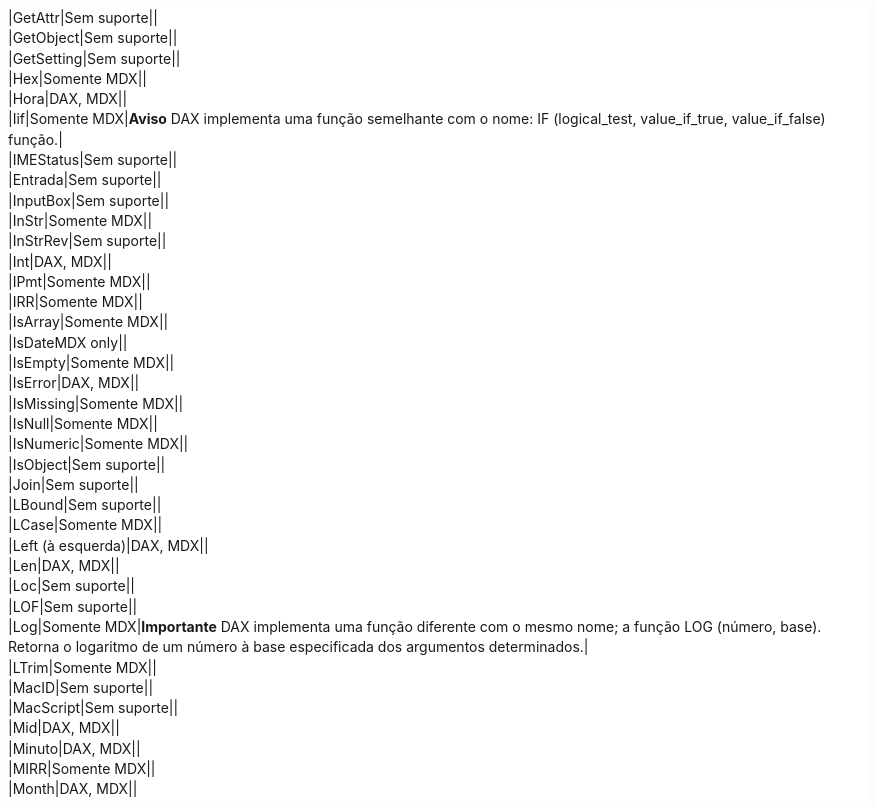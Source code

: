 |GetAttr|Sem suporte||  
|GetObject|Sem suporte||  
|GetSetting|Sem suporte||  
|Hex|Somente MDX||  
|Hora|DAX, MDX||  
|Iif|Somente MDX|**Aviso** DAX implementa uma função semelhante com o nome: IF (logical_test, value_if_true, value_if_false) função.|  
|IMEStatus|Sem suporte||  
|Entrada|Sem suporte||  
|InputBox|Sem suporte||  
|InStr|Somente MDX||  
|InStrRev|Sem suporte||  
|Int|DAX, MDX||  
|IPmt|Somente MDX||  
|IRR|Somente MDX||  
|IsArray|Somente MDX||  
|IsDateMDX only||  
|IsEmpty|Somente MDX||  
|IsError|DAX, MDX||  
|IsMissing|Somente MDX||  
|IsNull|Somente MDX||  
|IsNumeric|Somente MDX||  
|IsObject|Sem suporte||  
|Join|Sem suporte||  
|LBound|Sem suporte||  
|LCase|Somente MDX||  
|Left (à esquerda)|DAX, MDX||  
|Len|DAX, MDX||  
|Loc|Sem suporte||  
|LOF|Sem suporte||  
|Log|Somente MDX|**Importante** DAX implementa uma função diferente com o mesmo nome; a função LOG (número, base). Retorna o logaritmo de um número à base especificada dos argumentos determinados.|  
|LTrim|Somente MDX||  
|MacID|Sem suporte||  
|MacScript|Sem suporte||  
|Mid|DAX, MDX||  
|Minuto|DAX, MDX||  
|MIRR|Somente MDX||  
|Month|DAX, MDX||  